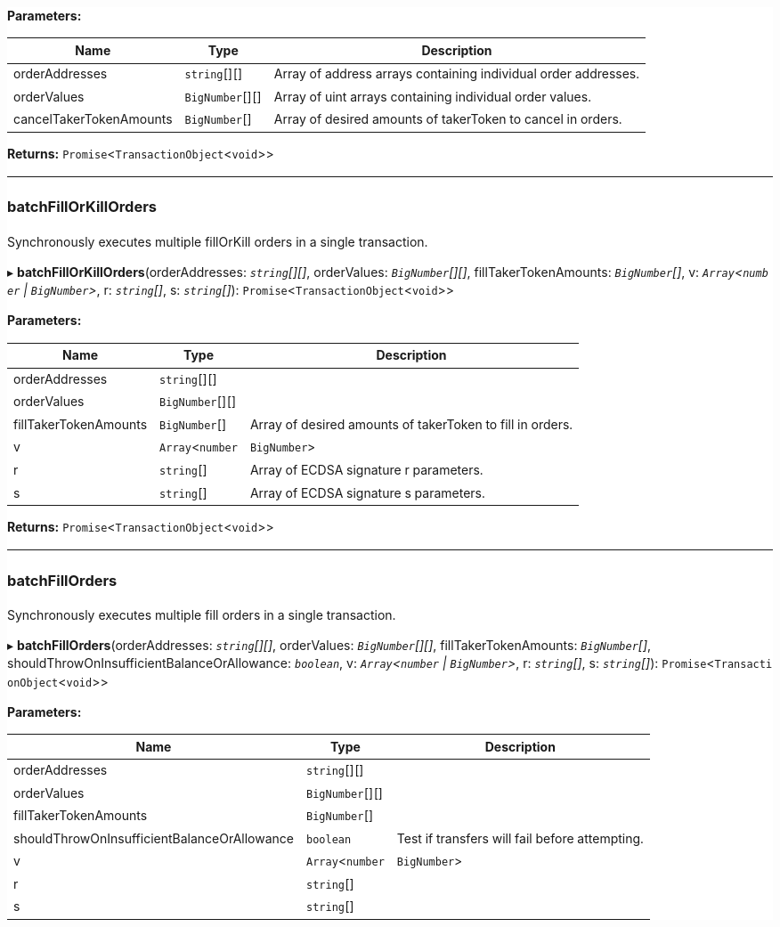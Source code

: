 **Parameters:**

| Name | Type | Description |
| ------ | ------ | ------ |
| orderAddresses | `string`[][] | Array of address arrays containing individual order addresses. | Array of address arrays containing individual order addresses. | Array of address arrays containing individual order addresses. | Array of order's maker, taker, makerToken, takerToken, and feeRecipient. | Array of order's maker, taker, makerToken, takerToken, and feeRecipient. | Array of order's maker, taker, makerToken, takerToken, and feeRecipient. | Array of address arrays containing individual order addresses. | Array of order's maker, taker, makerToken, takerToken, and feeRecipient. |
| orderValues | `BigNumber`[][] | Array of uint arrays containing individual order values. | Array of uint arrays containing individual order values. | Array of uint arrays containing individual order values. | Array of order's makerTokenAmount, takerTokenAmount, makerFee, takerFee, expirationTimestampInSec, and salt. | Array of order's makerTokenAmount, takerTokenAmount, makerFee, takerFee, expirationTimestampInSec, and salt. | Array of order's makerTokenAmount, takerTokenAmount, makerFee, takerFee, expirationTimestampInSec, and salt. | Array of uint arrays containing individual order values. | Array of order's makerTokenAmount, takerTokenAmount, makerFee, takerFee, expirationTimestampInSec, and salt. |
| cancelTakerTokenAmounts | `BigNumber`[] | Array of desired amounts of takerToken to cancel in orders. |

**Returns:** `Promise`<`TransactionObject`<`void`>>

___
<a id="batchfillorkillorders"></a>

###  batchFillOrKillOrders

Synchronously executes multiple fillOrKill orders in a single transaction.

▸ **batchFillOrKillOrders**(orderAddresses: *`string`[][]*, orderValues: *`BigNumber`[][]*, fillTakerTokenAmounts: *`BigNumber`[]*, v: *`Array`<`number` | `BigNumber`>*, r: *`string`[]*, s: *`string`[]*): `Promise`<`TransactionObject`<`void`>>

**Parameters:**

| Name | Type | Description |
| ------ | ------ | ------ |
| orderAddresses | `string`[][] |
| orderValues | `BigNumber`[][] |
| fillTakerTokenAmounts | `BigNumber`[] | Array of desired amounts of takerToken to fill in orders. | Array of desired amounts of takerToken to fill in orders. |
| v | `Array`<`number` | `BigNumber`> | Array ECDSA signature v parameters. | Array ECDSA signature v parameters. | ECDSA signature parameter v. | ECDSA signature parameter v. | Array ECDSA signature v parameters. | ECDSA signature parameter v. |
| r | `string`[] | Array of ECDSA signature r parameters. | Array of ECDSA signature r parameters. | ECDSA signature parameters r. | ECDSA signature parameters r. | Array of ECDSA signature r parameters. | ECDSA signature parameters r. |
| s | `string`[] | Array of ECDSA signature s parameters. | Array of ECDSA signature s parameters. | ECDSA signature parameters s. | ECDSA signature parameters s. | Array of ECDSA signature s parameters. | ECDSA signature parameters s. |

**Returns:** `Promise`<`TransactionObject`<`void`>>

___
<a id="batchfillorders"></a>

###  batchFillOrders

Synchronously executes multiple fill orders in a single transaction.

▸ **batchFillOrders**(orderAddresses: *`string`[][]*, orderValues: *`BigNumber`[][]*, fillTakerTokenAmounts: *`BigNumber`[]*, shouldThrowOnInsufficientBalanceOrAllowance: *`boolean`*, v: *`Array`<`number` | `BigNumber`>*, r: *`string`[]*, s: *`string`[]*): `Promise`<`TransactionObject`<`void`>>

**Parameters:**

| Name | Type | Description |
| ------ | ------ | ------ |
| orderAddresses | `string`[][] |
| orderValues | `BigNumber`[][] |
| fillTakerTokenAmounts | `BigNumber`[] |
| shouldThrowOnInsufficientBalanceOrAllowance | `boolean` | Test if transfers will fail before attempting. | Test if transfer will fail before attempting. | Test if transfers will fail before attempting. |
| v | `Array`<`number` | `BigNumber`> |
| r | `string`[] |
| s | `string`[] |
